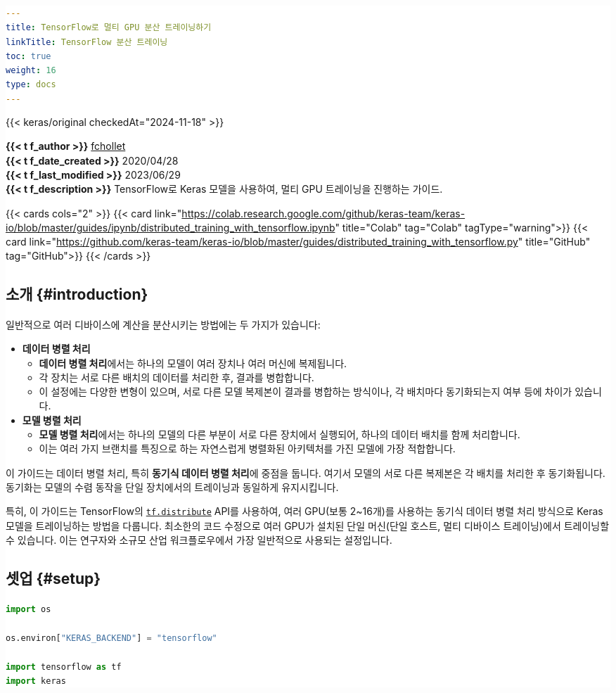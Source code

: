 ```yaml
---
title: TensorFlow로 멀티 GPU 분산 트레이닝하기
linkTitle: TensorFlow 분산 트레이닝
toc: true
weight: 16
type: docs
---
```


{{< keras/original checkedAt="2024-11-18" >}}

**{{< t f_author >}}** [fchollet](https://twitter.com/fchollet)  
**{{< t f_date_created >}}** 2020/04/28  
**{{< t f_last_modified >}}** 2023/06/29  
**{{< t f_description >}}** TensorFlow로 Keras 모델을 사용하여, 멀티 GPU 트레이닝을 진행하는 가이드.

{{< cards cols="2" >}}
{{< card link="https://colab.research.google.com/github/keras-team/keras-io/blob/master/guides/ipynb/distributed_training_with_tensorflow.ipynb" title="Colab" tag="Colab" tagType="warning">}}
{{< card link="https://github.com/keras-team/keras-io/blob/master/guides/distributed_training_with_tensorflow.py" title="GitHub" tag="GitHub">}}
{{< /cards >}}

## 소개 {#introduction}

일반적으로 여러 디바이스에 계산을 분산시키는 방법에는 두 가지가 있습니다:

- **데이터 병렬 처리**
  - **데이터 병렬 처리**에서는 하나의 모델이 여러 장치나 여러 머신에 복제됩니다.
  - 각 장치는 서로 다른 배치의 데이터를 처리한 후, 결과를 병합합니다.
  - 이 설정에는 다양한 변형이 있으며, 서로 다른 모델 복제본이 결과를 병합하는 방식이나,
    각 배치마다 동기화되는지 여부 등에 차이가 있습니다.
- **모델 병렬 처리**
  - **모델 병렬 처리**에서는 하나의 모델의 다른 부분이 서로 다른 장치에서 실행되어, 하나의 데이터 배치를 함께 처리합니다.
  - 이는 여러 가지 브랜치를 특징으로 하는 자연스럽게 병렬화된 아키텍처를 가진 모델에 가장 적합합니다.

이 가이드는 데이터 병렬 처리, 특히 **동기식 데이터 병렬 처리**에 중점을 둡니다.
여기서 모델의 서로 다른 복제본은 각 배치를 처리한 후 동기화됩니다.
동기화는 모델의 수렴 동작을 단일 장치에서의 트레이닝과 동일하게 유지시킵니다.

특히, 이 가이드는 TensorFlow의
[`tf.distribute`](https://www.tensorflow.org/api_docs/python/tf/distribute) API를 사용하여,
여러 GPU(보통 2~16개)를 사용하는 동기식 데이터 병렬 처리 방식으로 Keras 모델을 트레이닝하는 방법을 다룹니다.
최소한의 코드 수정으로 여러 GPU가 설치된 단일 머신(단일 호스트, 멀티 디바이스 트레이닝)에서 트레이닝할 수 있습니다.
이는 연구자와 소규모 산업 워크플로우에서 가장 일반적으로 사용되는 설정입니다.

## 셋업 {#setup}

```python
import os

os.environ["KERAS_BACKEND"] = "tensorflow"

import tensorflow as tf
import keras
```
